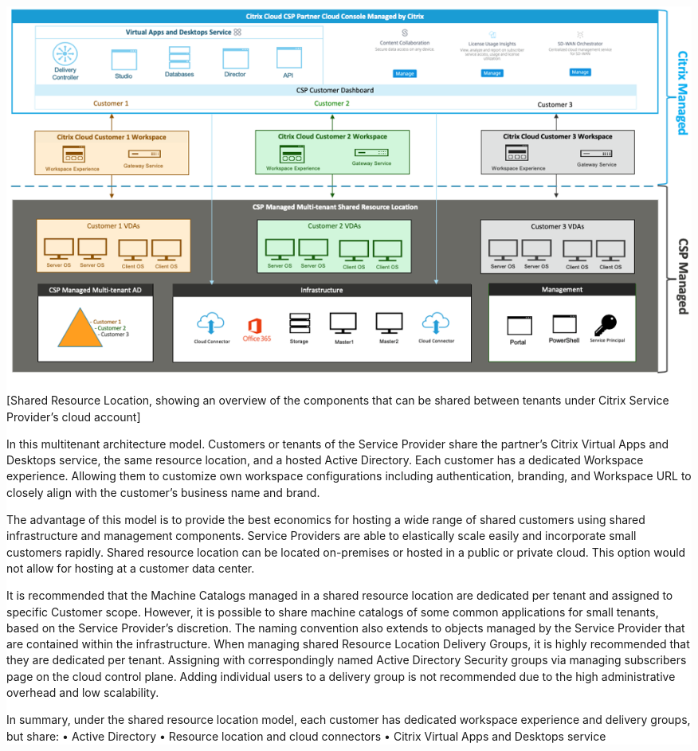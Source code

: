 [![CSP-Image-004](/en-us/tech-zone/design/media/reference-architectures_csp-cvads_004.png)](/en-us/tech-zone/design/media/reference-architectures_csp-cvads_004.png)

[Shared Resource Location, showing an overview of the components that can be shared between tenants under Citrix Service Provider’s cloud account]

In this multitenant architecture model. Customers or tenants of the Service Provider share the partner’s Citrix Virtual Apps and Desktops service, the same resource location, and a hosted Active Directory. Each customer has a dedicated Workspace experience. Allowing them to customize own workspace configurations including authentication, branding, and Workspace URL to closely align with the customer’s business name and brand.

The advantage of this model is to provide the best economics for hosting a wide range of shared customers using shared infrastructure and management components. Service Providers are able to elastically scale easily and incorporate small customers rapidly. Shared resource location can be located on-premises or hosted in a public or private cloud. This option would not allow for hosting at a customer data center.

It is recommended that the Machine Catalogs managed in a shared resource location are dedicated per tenant and assigned to specific Customer scope. However, it is possible to share machine catalogs of some common applications for small tenants, based on the Service Provider’s discretion. The naming convention also extends to objects managed by the Service Provider that are contained within the infrastructure. When managing shared Resource Location Delivery Groups, it is highly recommended that they are dedicated per tenant. Assigning with correspondingly named Active Directory Security groups via managing subscribers page on the cloud control plane. Adding individual users to a delivery group is not recommended due to the high administrative overhead and low scalability.

In summary, under the shared resource location model, each customer has dedicated workspace experience and delivery groups, but share:
• Active Directory
• Resource location and cloud connectors
• Citrix Virtual Apps and Desktops service
